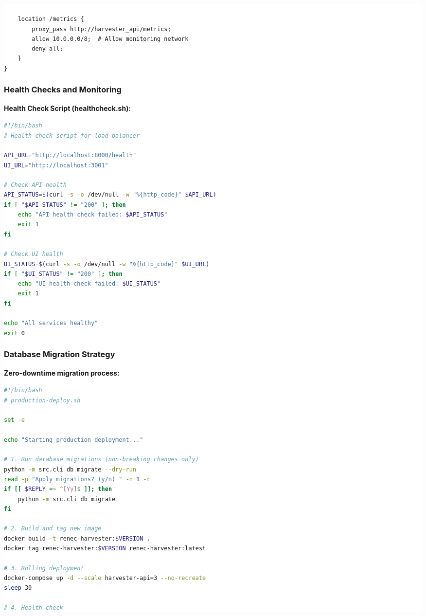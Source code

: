 ```nginx
    
    location /metrics {
        proxy_pass http://harvester_api/metrics;
        allow 10.0.0.0/8;  # Allow monitoring network
        deny all;
    }
}
```

### Health Checks and Monitoring

**Health Check Script (healthcheck.sh):**
```bash
#!/bin/bash
# Health check script for load balancer

API_URL="http://localhost:8000/health"
UI_URL="http://localhost:3001"

# Check API health
API_STATUS=$(curl -s -o /dev/null -w "%{http_code}" $API_URL)
if [ "$API_STATUS" != "200" ]; then
    echo "API health check failed: $API_STATUS"
    exit 1
fi

# Check UI health
UI_STATUS=$(curl -s -o /dev/null -w "%{http_code}" $UI_URL)
if [ "$UI_STATUS" != "200" ]; then
    echo "UI health check failed: $UI_STATUS"
    exit 1
fi

echo "All services healthy"
exit 0
```

### Database Migration Strategy

**Zero-downtime migration process:**
```bash
#!/bin/bash
# production-deploy.sh

set -e

echo "Starting production deployment..."

# 1. Run database migrations (non-breaking changes only)
python -m src.cli db migrate --dry-run
read -p "Apply migrations? (y/n) " -n 1 -r
if [[ $REPLY =~ ^[Yy]$ ]]; then
    python -m src.cli db migrate
fi

# 2. Build and tag new image
docker build -t renec-harvester:$VERSION .
docker tag renec-harvester:$VERSION renec-harvester:latest

# 3. Rolling deployment
docker-compose up -d --scale harvester-api=3 --no-recreate
sleep 30

# 4. Health check
```